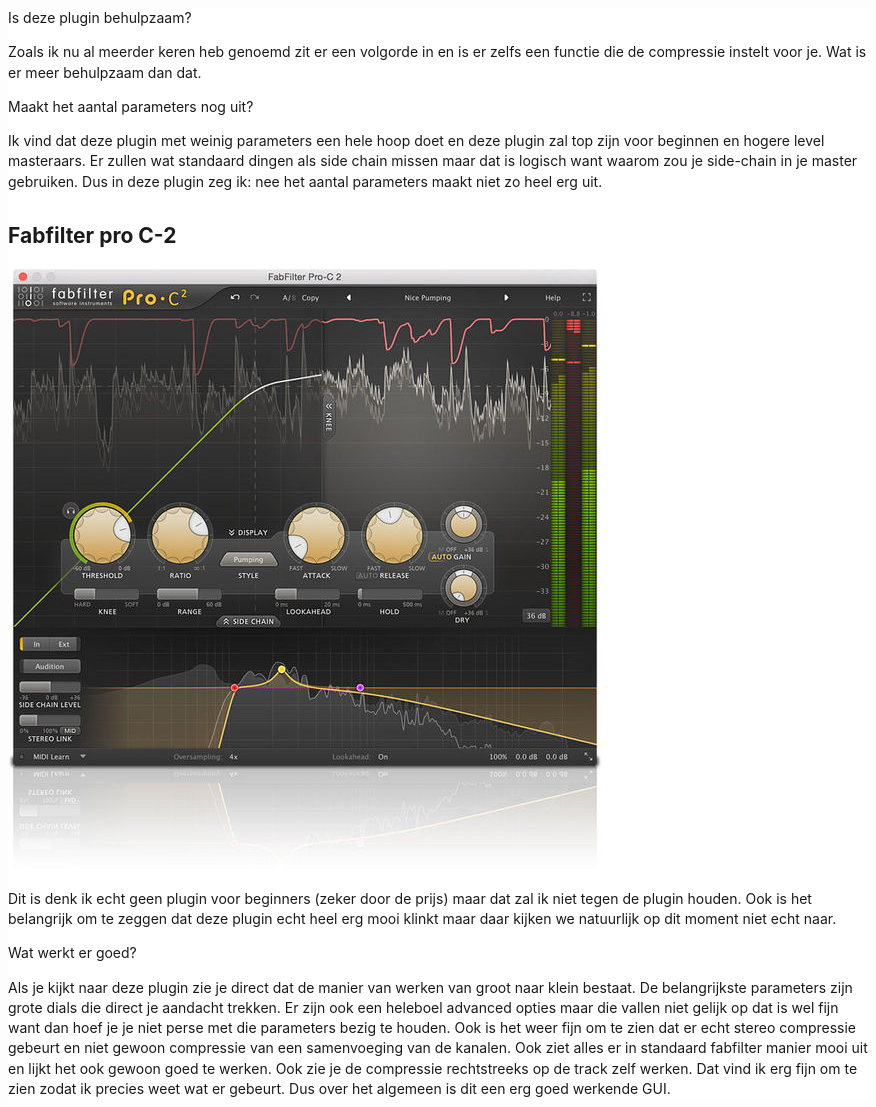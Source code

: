 Is deze plugin behulpzaam?

Zoals ik nu al meerder keren heb genoemd zit er een volgorde in en is er zelfs een functie die de compressie instelt voor je. Wat is er meer behulpzaam dan dat.

Maakt het aantal parameters nog uit?

Ik vind dat deze plugin met weinig parameters een hele hoop doet en deze plugin zal top zijn voor beginnen en hogere level masteraars. Er zullen wat standaard dingen als side chain missen maar dat is logisch want waarom zou je side-chain in je master gebruiken. Dus in deze plugin zeg ik: nee het aantal parameters maakt niet zo heel erg uit.


## Fabfilter pro C-2

![Screenshot](pictures/11417181_800.jpg)

Dit is denk ik echt geen plugin voor beginners (zeker door de prijs) maar dat zal ik niet tegen de plugin houden. Ook is het belangrijk om te zeggen dat deze plugin echt heel erg mooi klinkt maar daar kijken we natuurlijk op dit moment niet echt naar.

Wat werkt er goed?

Als je kijkt naar deze plugin zie je direct dat de manier van werken van groot naar klein bestaat. De belangrijkste parameters zijn grote dials die direct je aandacht trekken. Er zijn ook een heleboel advanced opties maar die vallen niet gelijk op dat is wel fijn want dan hoef je je niet perse met die parameters bezig te houden. Ook is het weer fijn om te zien dat er echt stereo compressie gebeurt en niet gewoon compressie van een samenvoeging van de kanalen. Ook ziet alles er in standaard fabfilter manier mooi uit en lijkt het ook gewoon goed te werken. Ook zie je de compressie rechtstreeks op de track zelf werken. Dat vind ik erg fijn om te zien zodat ik precies weet wat er gebeurt. Dus over het algemeen is dit een erg goed werkende GUI.
